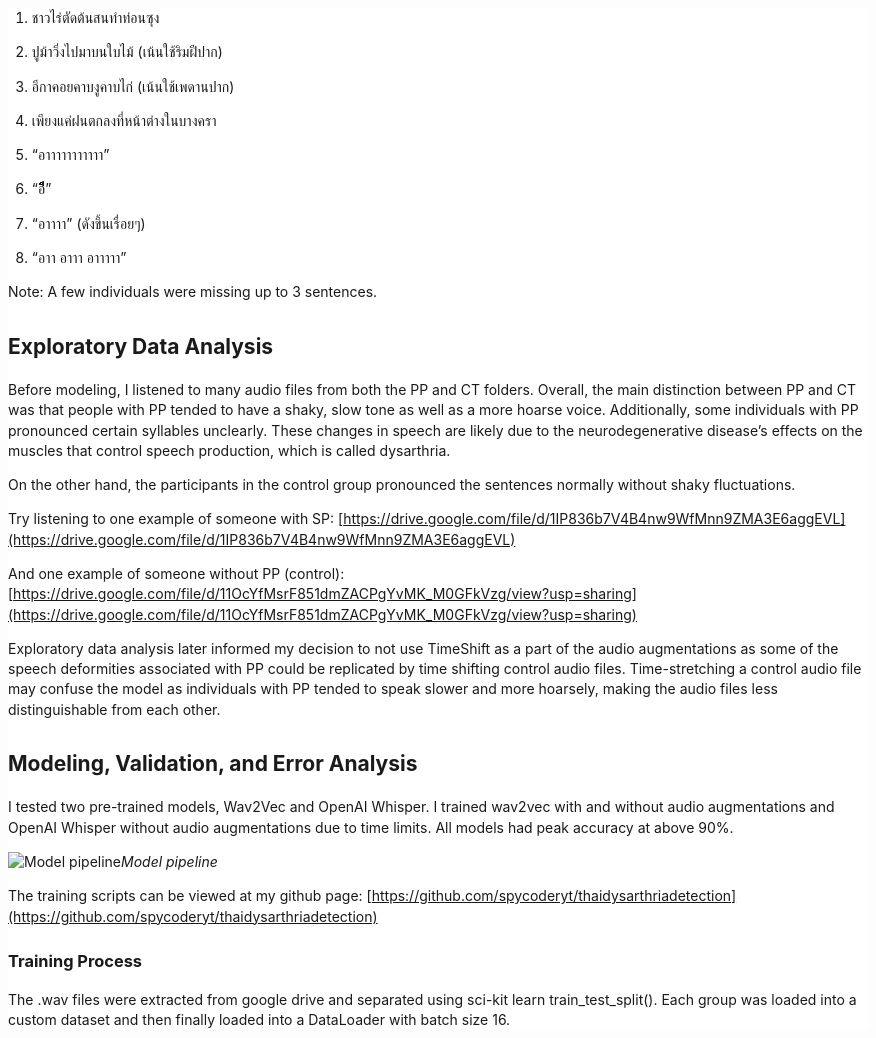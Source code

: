 1. ชาวไร่ตัดต้นสนทำท่อนซุง

1. ปูม้าวิ่งไปมาบนใบไม้ (เน้นใช้ริมฝีปาก)

1. อีกาคอยคาบงูคาบไก่ (เน้นใช้เพดานปาก)

1. เพียงแค่ฝนตกลงที่หน้าต่างในบางครา

1. “อาาาาาาาาาาา”

1. “อีีีีีีีีี”

1. “อาาาา” (ดังขึ้นเรื่อยๆ)

1. “อาา อาาา อาาาาา”

Note: A few individuals were missing up to 3 sentences.

## Exploratory Data Analysis

Before modeling, I listened to many audio files from both the PP and CT folders. Overall, the main distinction between PP and CT was that people with PP tended to have a shaky, slow tone as well as a more hoarse voice. Additionally, some individuals with PP pronounced certain syllables unclearly. These changes in speech are likely due to the neurodegenerative disease’s effects on the muscles that control speech production, which is called dysarthria.

On the other hand, the participants in the control group pronounced the sentences normally without shaky fluctuations.

Try listening to one example of someone with SP: [https://drive.google.com/file/d/1IP836b7V4B4nw9WfMnn9ZMA3E6aggEVL](https://drive.google.com/file/d/1IP836b7V4B4nw9WfMnn9ZMA3E6aggEVL)

And one example of someone without PP (control): [https://drive.google.com/file/d/11OcYfMsrF851dmZACPgYvMK_M0GFkVzg/view?usp=sharing](https://drive.google.com/file/d/11OcYfMsrF851dmZACPgYvMK_M0GFkVzg/view?usp=sharing)

Exploratory data analysis later informed my decision to not use TimeShift as a part of the audio augmentations as some of the speech deformities associated with PP could be replicated by time shifting control audio files. Time-stretching a control audio file may confuse the model as individuals with PP tended to speak slower and more hoarsely, making the audio files less distinguishable from each other.

## Modeling, Validation, and Error Analysis

I tested two pre-trained models, Wav2Vec and OpenAI Whisper. I trained wav2vec with and without audio augmentations and OpenAI Whisper without audio augmentations due to time limits. All models had peak accuracy at above 90%.

![Model pipeline](https://cdn-images-1.medium.com/max/3688/1*aDx5e4ZY0dxVlwKd2ci-2w.png)*Model pipeline*

The training scripts can be viewed at my github page: [https://github.com/spycoderyt/thaidysarthriadetection](https://github.com/spycoderyt/thaidysarthriadetection)

### **Training Process**

The .wav files were extracted from google drive and separated using sci-kit learn train_test_split(). Each group was loaded into a custom dataset and then finally loaded into a DataLoader with batch size 16.
